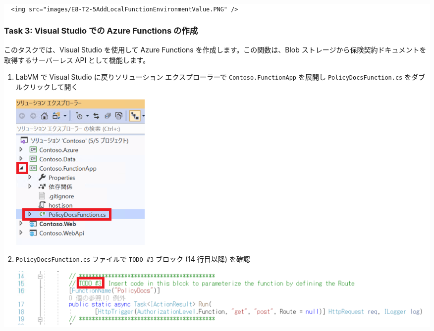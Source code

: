       <img src="images/E8-T2-5AddLocalFunctionEnvironmentValue.PNG" />
  
### **Task 3**: Visual Studio での Azure Functions の作成
このタスクでは、Visual Studio を使用して Azure Functions を作成します。この関数は、Blob ストレージから保険契約ドキュメントを取得するサーバーレス API として機能します。
  
  1. LabVM で Visual Studio に戻りソリューション エクスプローラーで `Contoso.FunctionApp` を展開し `PolicyDocsFunction.cs` をダブルクリックして開く
    
     <img src="images/E8-T3-1OpenPolicyDocsFunctionsCs.PNG" />
  
  2. `PolicyDocsFunction.cs` ファイルで `TODO #3` ブロック (14 行目以降) を確認
    
     <img src="images/E8-T3-2ConfirmTODO3.PNG" />
  